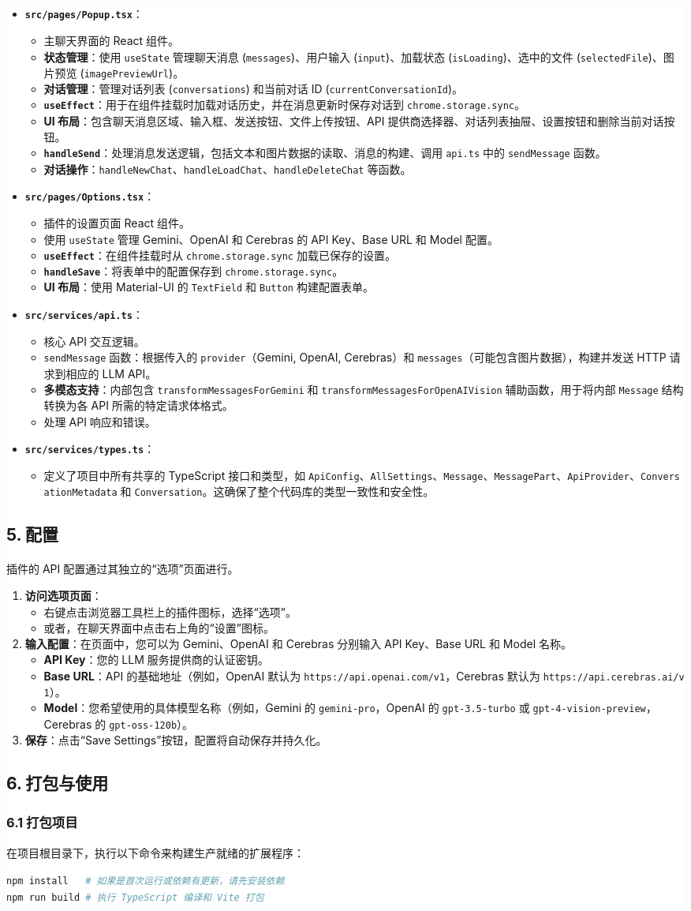 *   **`src/pages/Popup.tsx`**：
    *   主聊天界面的 React 组件。
    *   **状态管理**：使用 `useState` 管理聊天消息 (`messages`)、用户输入 (`input`)、加载状态 (`isLoading`)、选中的文件 (`selectedFile`)、图片预览 (`imagePreviewUrl`)。
    *   **对话管理**：管理对话列表 (`conversations`) 和当前对话 ID (`currentConversationId`)。
    *   **`useEffect`**：用于在组件挂载时加载对话历史，并在消息更新时保存对话到 `chrome.storage.sync`。
    *   **UI 布局**：包含聊天消息区域、输入框、发送按钮、文件上传按钮、API 提供商选择器、对话列表抽屉、设置按钮和删除当前对话按钮。
    *   **`handleSend`**：处理消息发送逻辑，包括文本和图片数据的读取、消息的构建、调用 `api.ts` 中的 `sendMessage` 函数。
    *   **对话操作**：`handleNewChat`、`handleLoadChat`、`handleDeleteChat` 等函数。

*   **`src/pages/Options.tsx`**：
    *   插件的设置页面 React 组件。
    *   使用 `useState` 管理 Gemini、OpenAI 和 Cerebras 的 API Key、Base URL 和 Model 配置。
    *   **`useEffect`**：在组件挂载时从 `chrome.storage.sync` 加载已保存的设置。
    *   **`handleSave`**：将表单中的配置保存到 `chrome.storage.sync`。
    *   **UI 布局**：使用 Material-UI 的 `TextField` 和 `Button` 构建配置表单。

*   **`src/services/api.ts`**：
    *   核心 API 交互逻辑。
    *   `sendMessage` 函数：根据传入的 `provider`（Gemini, OpenAI, Cerebras）和 `messages`（可能包含图片数据），构建并发送 HTTP 请求到相应的 LLM API。
    *   **多模态支持**：内部包含 `transformMessagesForGemini` 和 `transformMessagesForOpenAIVision` 辅助函数，用于将内部 `Message` 结构转换为各 API 所需的特定请求体格式。
    *   处理 API 响应和错误。

*   **`src/services/types.ts`**：
    *   定义了项目中所有共享的 TypeScript 接口和类型，如 `ApiConfig`、`AllSettings`、`Message`、`MessagePart`、`ApiProvider`、`ConversationMetadata` 和 `Conversation`。这确保了整个代码库的类型一致性和安全性。

## 5. 配置

插件的 API 配置通过其独立的“选项”页面进行。

1.  **访问选项页面**：
    *   右键点击浏览器工具栏上的插件图标，选择“选项”。
    *   或者，在聊天界面中点击右上角的“设置”图标。
2.  **输入配置**：在页面中，您可以为 Gemini、OpenAI 和 Cerebras 分别输入 API Key、Base URL 和 Model 名称。
    *   **API Key**：您的 LLM 服务提供商的认证密钥。
    *   **Base URL**：API 的基础地址（例如，OpenAI 默认为 `https://api.openai.com/v1`，Cerebras 默认为 `https://api.cerebras.ai/v1`）。
    *   **Model**：您希望使用的具体模型名称（例如，Gemini 的 `gemini-pro`，OpenAI 的 `gpt-3.5-turbo` 或 `gpt-4-vision-preview`，Cerebras 的 `gpt-oss-120b`）。
3.  **保存**：点击“Save Settings”按钮，配置将自动保存并持久化。

## 6. 打包与使用

### 6.1 打包项目

在项目根目录下，执行以下命令来构建生产就绪的扩展程序：

```bash
npm install   # 如果是首次运行或依赖有更新，请先安装依赖
npm run build # 执行 TypeScript 编译和 Vite 打包
```
